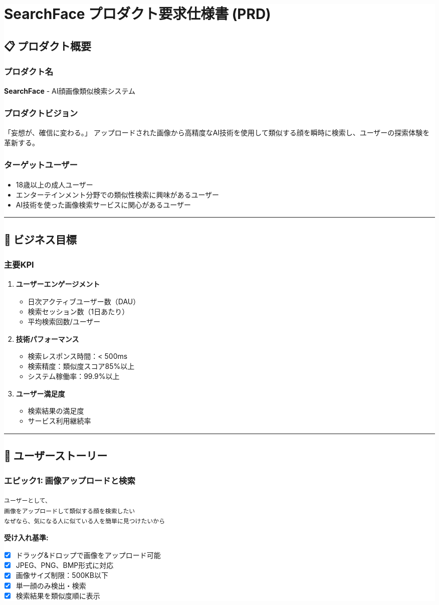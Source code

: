 # SearchFace プロダクト要求仕様書 (PRD)

## 📋 プロダクト概要

### プロダクト名
**SearchFace** - AI顔画像類似検索システム

### プロダクトビジョン
「妄想が、確信に変わる。」
アップロードされた画像から高精度なAI技術を使用して類似する顔を瞬時に検索し、ユーザーの探索体験を革新する。

### ターゲットユーザー
- 18歳以上の成人ユーザー
- エンターテインメント分野での類似性検索に興味があるユーザー
- AI技術を使った画像検索サービスに関心があるユーザー

---

## 🎯 ビジネス目標

### 主要KPI
1. **ユーザーエンゲージメント**
   - 日次アクティブユーザー数（DAU）
   - 検索セッション数（1日あたり）
   - 平均検索回数/ユーザー

2. **技術パフォーマンス**
   - 検索レスポンス時間：< 500ms
   - 検索精度：類似度スコア85%以上
   - システム稼働率：99.9%以上

3. **ユーザー満足度**
   - 検索結果の満足度
   - サービス利用継続率

---

## 👥 ユーザーストーリー

### エピック1: 画像アップロードと検索
```
ユーザーとして、
画像をアップロードして類似する顔を検索したい
なぜなら、気になる人に似ている人を簡単に見つけたいから
```

**受け入れ基準:**
- [x] ドラッグ&ドロップで画像をアップロード可能
- [x] JPEG、PNG、BMP形式に対応
- [x] 画像サイズ制限：500KB以下
- [x] 単一顔のみ検出・検索
- [x] 検索結果を類似度順に表示
